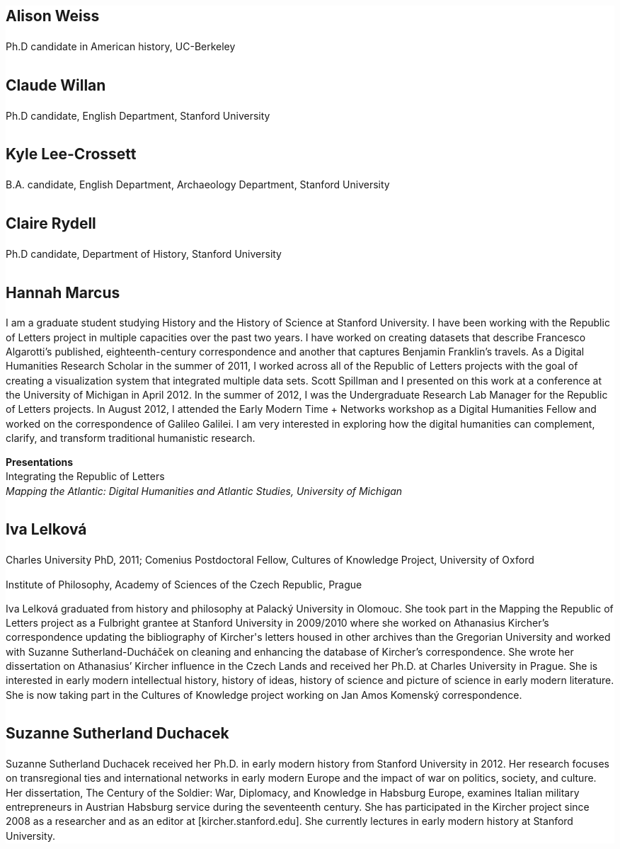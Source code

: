 Alison Weiss  
-
Ph.D candidate in American history, UC-Berkeley  

Claude Willan  
-
Ph.D candidate, English Department, Stanford University  

Kyle Lee-Crossett  
-
B.A. candidate, English Department, Archaeology Department, Stanford University  

Claire Rydell  
-
Ph.D candidate, Department of History, Stanford University  

Hannah Marcus  
-
I am a graduate student studying History and the History of Science at Stanford University.  I have been working with the Republic of Letters project in multiple capacities over the past two years.  I have worked on creating datasets that describe Francesco Algarotti’s published, eighteenth-century correspondence and another that captures Benjamin Franklin’s travels.   As a Digital Humanities Research Scholar in the summer of 2011, I worked across all of the Republic of Letters projects with the goal of creating a visualization system that integrated multiple data sets.  Scott Spillman and I presented on this work at a conference at the University of Michigan in April 2012.  In the summer of 2012, I was the Undergraduate Research Lab Manager for the Republic of Letters projects.  In August 2012, I  attended the Early Modern Time + Networks workshop as a Digital Humanities Fellow and worked on the correspondence of Galileo Galilei.   I am very interested in exploring how the digital humanities can complement, clarify, and transform traditional humanistic research.  

**Presentations**  
Integrating the Republic of Letters  
*Mapping the Atlantic: Digital Humanities and Atlantic Studies, University of Michigan*  

Iva Lelková  
-
Charles University PhD, 2011; Comenius Postdoctoral Fellow, Cultures of Knowledge Project, University of Oxford  

Institute of Philosophy, Academy of Sciences of the Czech Republic, Prague  

Iva Lelková graduated from history and philosophy at Palacký University in Olomouc. She took part in the Mapping the Republic of Letters project as a Fulbright grantee at Stanford University in 2009/2010 where she worked on Athanasius Kircher’s correspondence updating the bibliography of Kircher's letters housed in other archives than the Gregorian University and worked with Suzanne Sutherland-Ducháček on cleaning and enhancing the database of Kircher’s correspondence. She wrote her dissertation on Athanasius’ Kircher influence in the Czech Lands and received her Ph.D. at Charles University in Prague. She is interested in early modern intellectual history, history of ideas, history of science and picture of science in early modern literature. She is now taking part in the Cultures of Knowledge project working on Jan Amos Komenský correspondence.  

Suzanne Sutherland Duchacek  
-
Suzanne Sutherland Duchacek received her Ph.D. in early modern history from Stanford University in 2012. Her research focuses on transregional ties and international networks in early modern Europe and the impact of war on politics, society, and culture. Her dissertation, The Century of the Soldier: War, Diplomacy, and Knowledge in Habsburg Europe, examines Italian military entrepreneurs in Austrian Habsburg service during the seventeenth century. She has participated in the Kircher project since 2008 as a researcher and as an editor at [kircher.stanford.edu]. She currently lectures in early modern history at Stanford University.  
